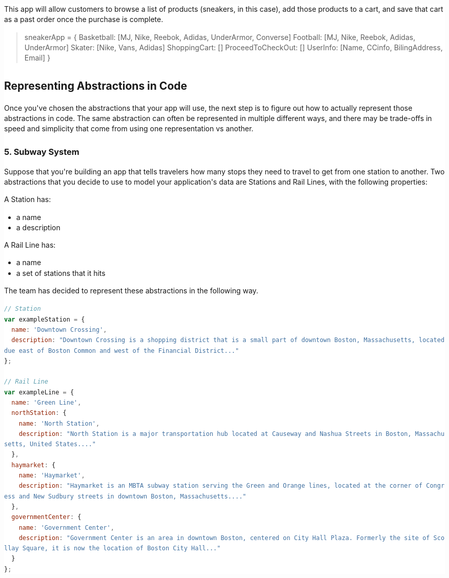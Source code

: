 This app will allow customers to browse a list of products (sneakers, in this
case), add those products to a cart, and save that cart as a past order once the
purchase is complete.

> sneakerApp = {
  Basketball: [MJ, Nike, Reebok, Adidas, UnderArmor, Converse]
  Football: [MJ, Nike, Reebok, Adidas, UnderArmor]
  Skater: [Nike, Vans, Adidas]
  ShoppingCart: []
  ProceedToCheckOut: []
  UserInfo: [Name, CCinfo, BilingAddress, Email]
}

## Representing Abstractions in Code

Once you've chosen the abstractions that your app will use, the next step is to
figure out how to actually represent those abstractions in code. The same
abstraction can often be represented in multiple different ways, and there may
be trade-offs in speed and simplicity that come from using one representation
vs another.

### 5. Subway System

Suppose that you're building an app that tells travelers how many stops they
need to travel to get from one station to another. Two abstractions that you
decide to use to model your application's data are Stations and Rail Lines, with
the following properties:

A Station has:
-   a name
-   a description

A Rail Line has:
-   a name
-   a set of stations that it hits

The team has decided to represent these abstractions in the following way.

```js
// Station
var exampleStation = {
  name: 'Downtown Crossing',
  description: "Downtown Crossing is a shopping district that is a small part of downtown Boston, Massachusetts, located due east of Boston Common and west of the Financial District..."
};

// Rail Line
var exampleLine = {
  name: 'Green Line',
  northStation: {
    name: 'North Station',
    description: "North Station is a major transportation hub located at Causeway and Nashua Streets in Boston, Massachusetts, United States...."
  },
  haymarket: {
    name: 'Haymarket',
    description: "Haymarket is an MBTA subway station serving the Green and Orange lines, located at the corner of Congress and New Sudbury streets in downtown Boston, Massachusetts...."
  },
  governmentCenter: {
    name: 'Government Center',
    description: "Government Center is an area in downtown Boston, centered on City Hall Plaza. Formerly the site of Scollay Square, it is now the location of Boston City Hall..."
  }
};

```